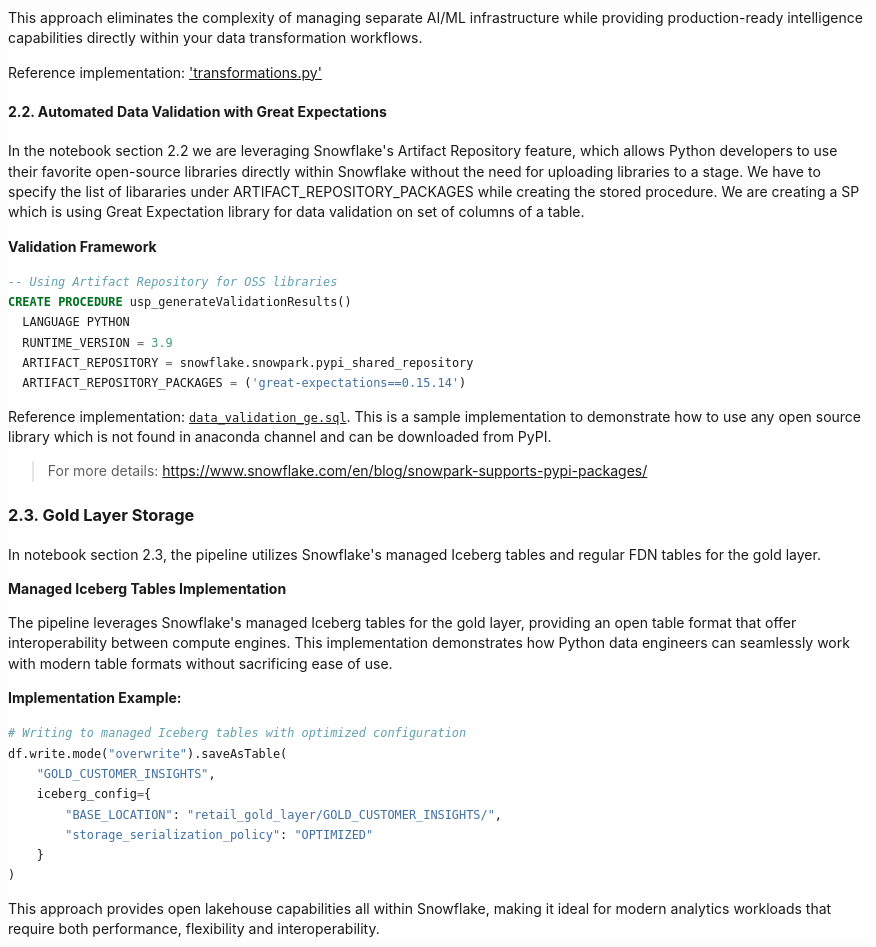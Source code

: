 This approach eliminates the complexity of managing separate AI/ML infrastructure while providing production-ready intelligence capabilities directly within your data transformation workflows.

Reference implementation: ['transformations.py'](https://github.com/Snowflake-Labs/sfguide-building-retail-analytics-de-pipeline/blob/main/src/transformations.py)


#### 2.2. Automated Data Validation with Great Expectations

In the notebook section 2.2 we are leveraging Snowflake's Artifact Repository feature, which allows Python developers to use their favorite open-source libraries directly within Snowflake without the need for uploading libraries to a stage. We have to specify the list of libararies under ARTIFACT_REPOSITORY_PACKAGES while creating the stored procedure. We are creating a SP which is using Great Expectation library for data validation on set of columns of a table.

**Validation Framework**
```sql
-- Using Artifact Repository for OSS libraries
CREATE PROCEDURE usp_generateValidationResults()
  LANGUAGE PYTHON
  RUNTIME_VERSION = 3.9
  ARTIFACT_REPOSITORY = snowflake.snowpark.pypi_shared_repository
  ARTIFACT_REPOSITORY_PACKAGES = ('great-expectations==0.15.14')
```

Reference implementation: [`data_validation_ge.sql`](https://github.com/Snowflake-Labs/sfguide-building-retail-analytics-de-pipeline/blob/main/src/data_validation_ge.sql). This is a sample implementation to demonstrate how to use any open source library which is not found in anaconda channel and can be downloaded from PyPI.

>For more details: https://www.snowflake.com/en/blog/snowpark-supports-pypi-packages/

### 2.3. Gold Layer Storage

In notebook section 2.3, the pipeline utilizes Snowflake's managed Iceberg tables and regular FDN tables for the gold layer.

**Managed Iceberg Tables Implementation**

The pipeline leverages Snowflake's managed Iceberg tables for the gold layer, providing an open table format that offer interoperability between compute engines. This implementation demonstrates how Python data engineers can seamlessly work with modern table formats without sacrificing ease of use.

**Implementation Example:**
```python
# Writing to managed Iceberg tables with optimized configuration
df.write.mode("overwrite").saveAsTable(
    "GOLD_CUSTOMER_INSIGHTS",
    iceberg_config={
        "BASE_LOCATION": "retail_gold_layer/GOLD_CUSTOMER_INSIGHTS/",
        "storage_serialization_policy": "OPTIMIZED"
    }
)
```
This approach provides open lakehouse capabilities all within Snowflake, making it ideal for modern analytics workloads that require both performance, flexibility and interoperability.
